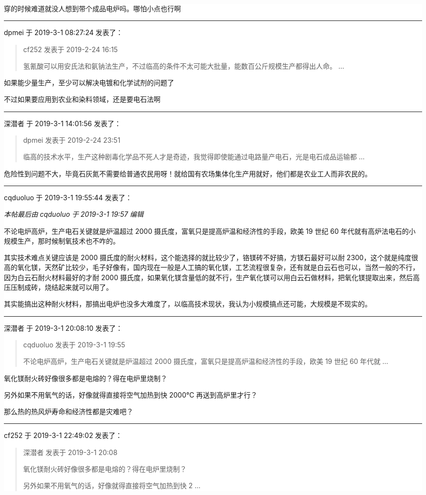 穿的时候难道就没人想到带个成品电炉吗。哪怕小点也行啊

---

dpmei 于 2019-3-1 08:27:24 发表了：

> cf252 发表于 2019-2-24 16:15
>
> 氢氰酸可以用安氏法和氨钠法生产，不过临高的条件不太可能大批量，能数百公斤规模生产都得出人命。 ...

如果能少量生产，至少可以解决电镀和化学试剂的问题了

不过如果要应用到农业和染料领域，还是要电石法啊

---

深潜者 于 2019-3-1 14:01:56 发表了：

> dpmei 发表于 2019-2-24 23:51
>
> 临高的技术水平，生产这种剧毒化学品不死人才是奇迹，我觉得即使能通过电路量产电石，光是电石成品运输都 ...

危险性到问题不大，毕竟石灰氮不需要给普通农民用呀！就给国有农场集体化生产用就好，他们都是农业工人而非农民的。

---

cqduoluo 于 2019-3-1 19:55:44 发表了：

_本帖最后由 cqduoluo 于 2019-3-1 19:57 编辑_

不论电炉高炉，生产电石关键就是炉温超过 2000 摄氏度，富氧只是提高炉温和经济性的手段，欧美 19 世纪 60 年代就有高炉法电石的小规模生产，那时候制氧技术也不咋的。

其实技术难点关键应该是 2000 摄氏度的耐火材料，这个能选择的就比较少了，铬镁砖不好搞，方镁石最好可以耐 2300，这个就是纯度很高的氧化镁，天然矿比较少，毛子好像有，国内现在一般是人工搞的氧化镁，工艺流程很复杂，还有就是白云石也可以，当然一般的不行，因为白云石耐火材料最好的才耐 2000 摄氏度，如果氧化镁含量低的就不行，生产氧化镁可以用白云石做材料，把氧化镁提取出来，然后高压压制成砖，烧结起来就可以用了。

其实能搞出这种耐火材料，那搞出电炉也没多大难度了，以临高技术现状，我认为小规模搞点还可能，大规模是不现实的。

---

深潜者 于 2019-3-1 20:08:10 发表了：

> cqduoluo 发表于 2019-3-1 19:55
>
> 不论电炉高炉，生产电石关键就是炉温超过 2000 摄氏度，富氧只是提高炉温和经济性的手段，欧美 19 世纪 60 年代就 ...

氧化镁耐火砖好像很多都是电熔的？得在电炉里烧制？

另外如果不用氧气的话，好像就得直接将空气加热到快 2000℃ 再送到高炉里才行？

那么热的热风炉寿命和经济性都是灾难吧？

---

cf252 于 2019-3-1 22:49:02 发表了：

> 深潜者 发表于 2019-3-1 20:08
>
> 氧化镁耐火砖好像很多都是电熔的？得在电炉里烧制？
>
> 另外如果不用氧气的话，好像就得直接将空气加热到快 2 ...
